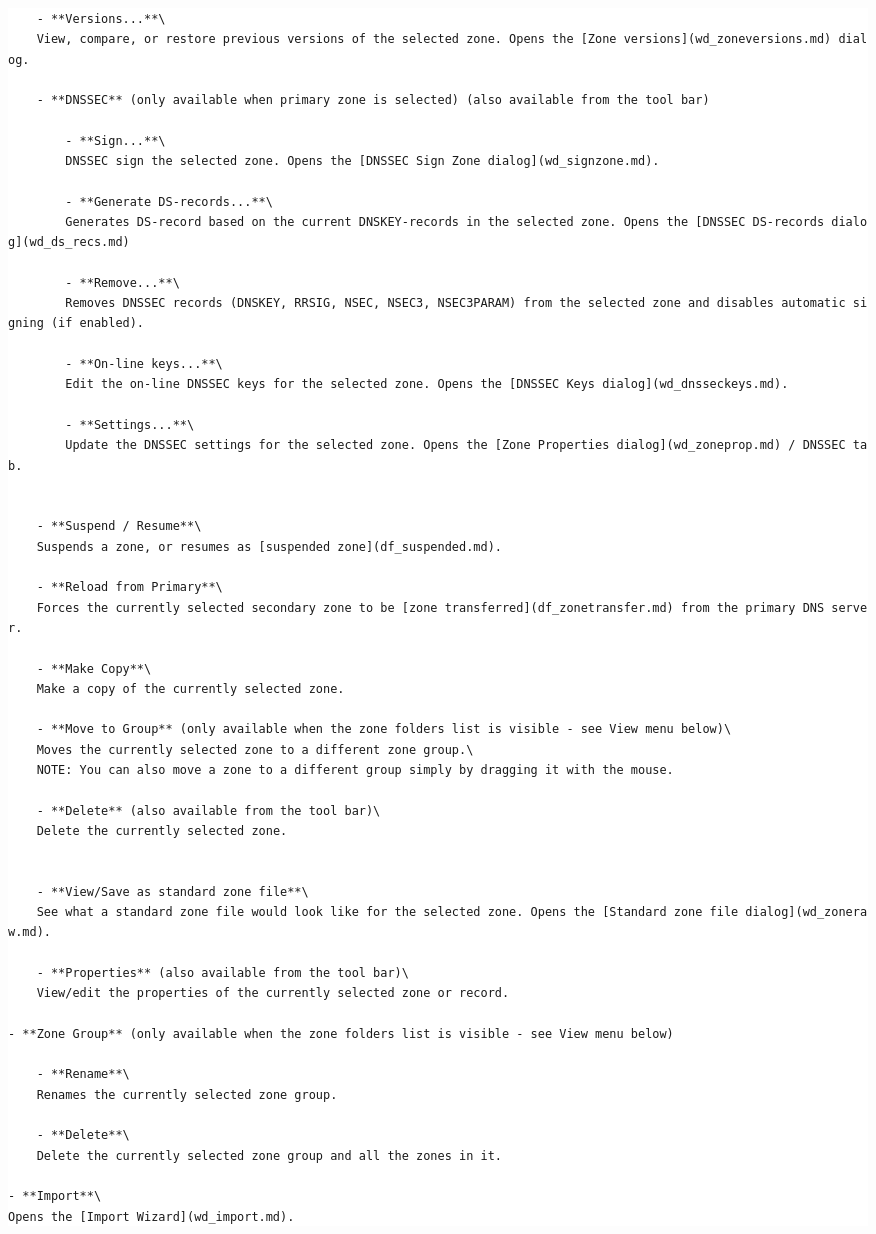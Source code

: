         - **Versions...**\
        View, compare, or restore previous versions of the selected zone. Opens the [Zone versions](wd_zoneversions.md) dialog.

        - **DNSSEC** (only available when primary zone is selected) (also available from the tool bar)

            - **Sign...**\
            DNSSEC sign the selected zone. Opens the [DNSSEC Sign Zone dialog](wd_signzone.md).

            - **Generate DS-records...**\
            Generates DS-record based on the current DNSKEY-records in the selected zone. Opens the [DNSSEC DS-records dialog](wd_ds_recs.md)

            - **Remove...**\
            Removes DNSSEC records (DNSKEY, RRSIG, NSEC, NSEC3, NSEC3PARAM) from the selected zone and disables automatic signing (if enabled).

            - **On-line keys...**\
            Edit the on-line DNSSEC keys for the selected zone. Opens the [DNSSEC Keys dialog](wd_dnsseckeys.md).

            - **Settings...**\
            Update the DNSSEC settings for the selected zone. Opens the [Zone Properties dialog](wd_zoneprop.md) / DNSSEC tab. 


        - **Suspend / Resume**\
        Suspends a zone, or resumes as [suspended zone](df_suspended.md).

        - **Reload from Primary**\
        Forces the currently selected secondary zone to be [zone transferred](df_zonetransfer.md) from the primary DNS server.

        - **Make Copy**\
        Make a copy of the currently selected zone.

        - **Move to Group** (only available when the zone folders list is visible - see View menu below)\
        Moves the currently selected zone to a different zone group.\
        NOTE: You can also move a zone to a different group simply by dragging it with the mouse.

        - **Delete** (also available from the tool bar)\
        Delete the currently selected zone.


        - **View/Save as standard zone file**\
        See what a standard zone file would look like for the selected zone. Opens the [Standard zone file dialog](wd_zoneraw.md).

        - **Properties** (also available from the tool bar)\
        View/edit the properties of the currently selected zone or record.

    - **Zone Group** (only available when the zone folders list is visible - see View menu below)

        - **Rename**\
        Renames the currently selected zone group.

        - **Delete**\
        Delete the currently selected zone group and all the zones in it.

    - **Import**\
    Opens the [Import Wizard](wd_import.md).
